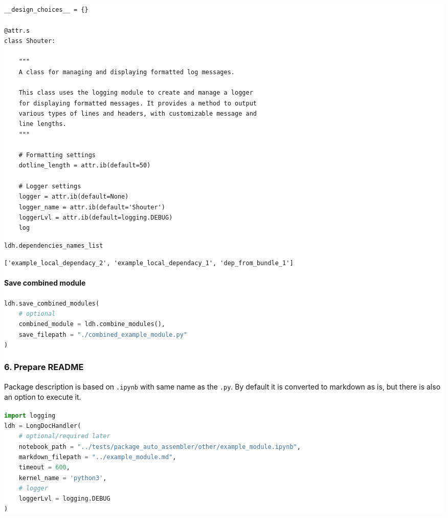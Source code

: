    __design_choices__ = {}
    
    @attr.s
    class Shouter:
    
        """
        A class for managing and displaying formatted log messages.
    
        This class uses the logging module to create and manage a logger
        for displaying formatted messages. It provides a method to output
        various types of lines and headers, with customizable message and
        line lengths.
        """
    
        # Formatting settings
        dotline_length = attr.ib(default=50)
    
        # Logger settings
        logger = attr.ib(default=None)
        logger_name = attr.ib(default='Shouter')
        loggerLvl = attr.ib(default=logging.DEBUG)
        log



```python
ldh.dependencies_names_list
```




    ['example_local_dependacy_2', 'example_local_dependacy_1', 'dep_from_bundle_1']



#### Save combined module


```python
ldh.save_combined_modules(
    # optional
    combined_module = ldh.combine_modules(),
    save_filepath = "./combined_example_module.py"
)
```

### 6. Prepare README

Package description is based on `.ipynb` with same name as the `.py`. By default it is converted to markdown as is, but there is also an option to execute it.


```python
import logging
ldh = LongDocHandler(
    # optional/required later
    notebook_path = "../tests/package_auto_assembler/other/example_module.ipynb",
    markdown_filepath = "../example_module.md",
    timeout = 600,
    kernel_name = 'python3',
    # logger
    loggerLvl = logging.DEBUG
)
```
